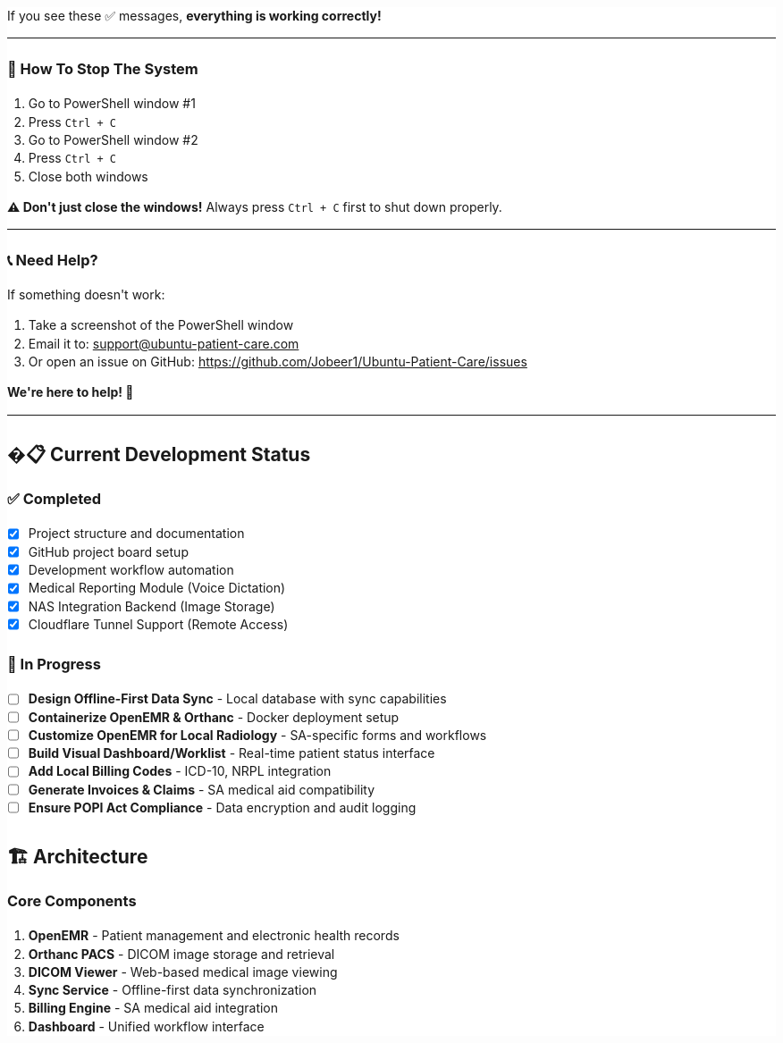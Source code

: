 If you see these ✅ messages, **everything is working correctly!**

---

### 🛑 How To Stop The System

1. Go to PowerShell window #1
2. Press `Ctrl + C`
3. Go to PowerShell window #2
4. Press `Ctrl + C`
5. Close both windows

**⚠️ Don't just close the windows!** Always press `Ctrl + C` first to shut down properly.

---

### 📞 Need Help?

If something doesn't work:

1. Take a screenshot of the PowerShell window
2. Email it to: support@ubuntu-patient-care.com
3. Or open an issue on GitHub: https://github.com/Jobeer1/Ubuntu-Patient-Care/issues

**We're here to help! 💙**

---

## �📋 Current Development Status

### ✅ Completed
- [x] Project structure and documentation
- [x] GitHub project board setup
- [x] Development workflow automation
- [x] Medical Reporting Module (Voice Dictation)
- [x] NAS Integration Backend (Image Storage)
- [x] Cloudflare Tunnel Support (Remote Access)

### 🚧 In Progress
- [ ] **Design Offline-First Data Sync** - Local database with sync capabilities
- [ ] **Containerize OpenEMR & Orthanc** - Docker deployment setup
- [ ] **Customize OpenEMR for Local Radiology** - SA-specific forms and workflows
- [ ] **Build Visual Dashboard/Worklist** - Real-time patient status interface
- [ ] **Add Local Billing Codes** - ICD-10, NRPL integration
- [ ] **Generate Invoices & Claims** - SA medical aid compatibility
- [ ] **Ensure POPI Act Compliance** - Data encryption and audit logging

## 🏗️ Architecture

### Core Components

1. **OpenEMR** - Patient management and electronic health records
2. **Orthanc PACS** - DICOM image storage and retrieval
3. **DICOM Viewer** - Web-based medical image viewing
4. **Sync Service** - Offline-first data synchronization
5. **Billing Engine** - SA medical aid integration
6. **Dashboard** - Unified workflow interface
